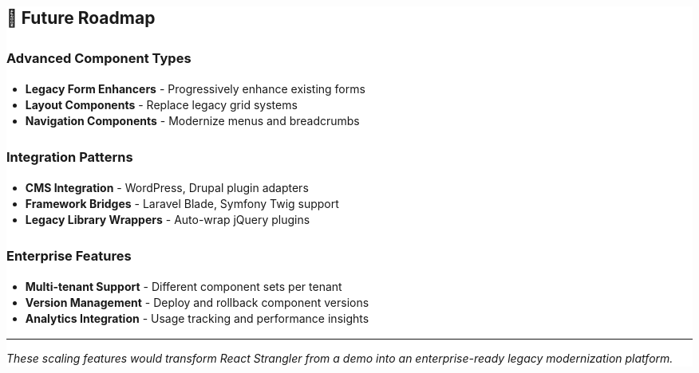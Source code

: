 ## 🔮 Future Roadmap

### Advanced Component Types
- **Legacy Form Enhancers** - Progressively enhance existing forms
- **Layout Components** - Replace legacy grid systems
- **Navigation Components** - Modernize menus and breadcrumbs

### Integration Patterns
- **CMS Integration** - WordPress, Drupal plugin adapters
- **Framework Bridges** - Laravel Blade, Symfony Twig support
- **Legacy Library Wrappers** - Auto-wrap jQuery plugins

### Enterprise Features
- **Multi-tenant Support** - Different component sets per tenant
- **Version Management** - Deploy and rollback component versions
- **Analytics Integration** - Usage tracking and performance insights

---

*These scaling features would transform React Strangler from a demo into an enterprise-ready legacy modernization platform.*